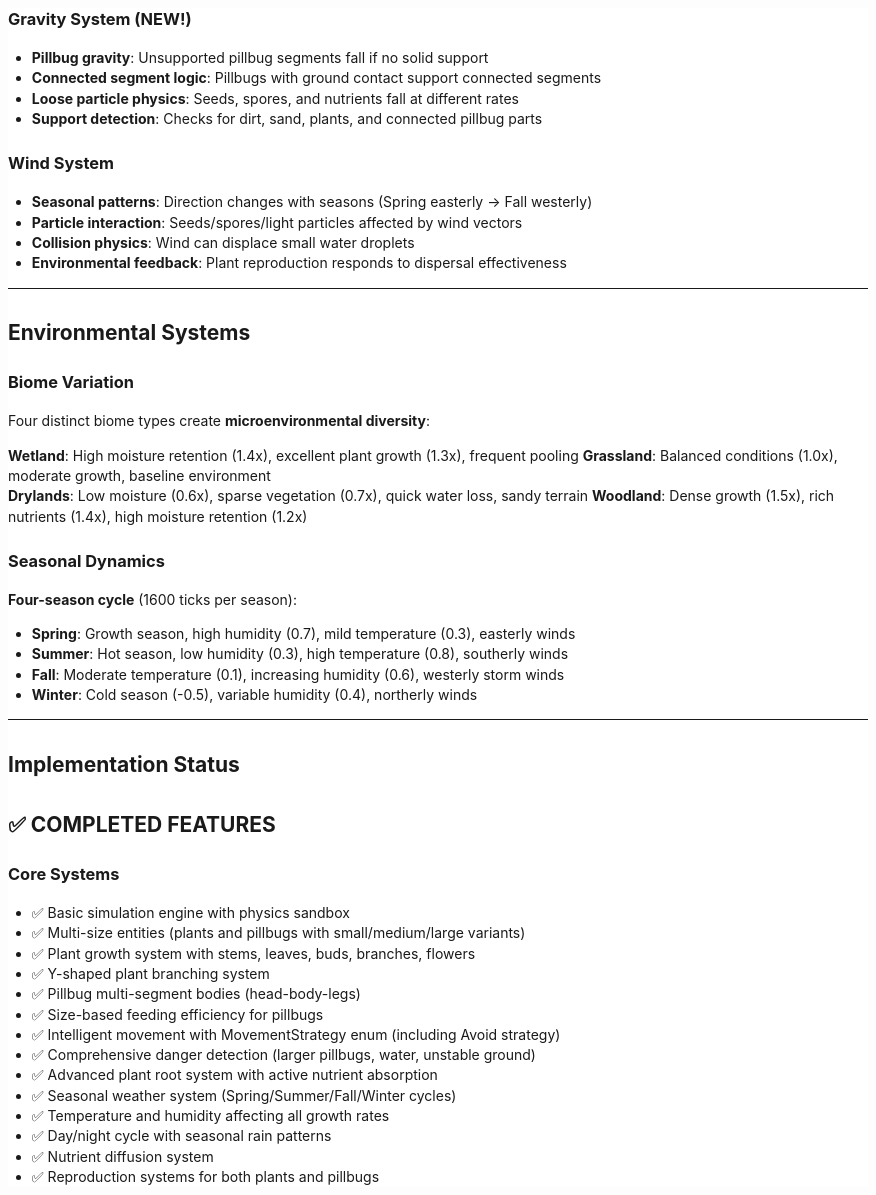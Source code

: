 ### Gravity System (NEW!)
- **Pillbug gravity**: Unsupported pillbug segments fall if no solid support
- **Connected segment logic**: Pillbugs with ground contact support connected segments
- **Loose particle physics**: Seeds, spores, and nutrients fall at different rates
- **Support detection**: Checks for dirt, sand, plants, and connected pillbug parts

### Wind System
- **Seasonal patterns**: Direction changes with seasons (Spring easterly → Fall westerly)
- **Particle interaction**: Seeds/spores/light particles affected by wind vectors
- **Collision physics**: Wind can displace small water droplets
- **Environmental feedback**: Plant reproduction responds to dispersal effectiveness

---

## Environmental Systems

### Biome Variation
Four distinct biome types create **microenvironmental diversity**:

**Wetland**: High moisture retention (1.4x), excellent plant growth (1.3x), frequent pooling
**Grassland**: Balanced conditions (1.0x), moderate growth, baseline environment  
**Drylands**: Low moisture (0.6x), sparse vegetation (0.7x), quick water loss, sandy terrain
**Woodland**: Dense growth (1.5x), rich nutrients (1.4x), high moisture retention (1.2x)

### Seasonal Dynamics
**Four-season cycle** (1600 ticks per season):
- **Spring**: Growth season, high humidity (0.7), mild temperature (0.3), easterly winds
- **Summer**: Hot season, low humidity (0.3), high temperature (0.8), southerly winds  
- **Fall**: Moderate temperature (0.1), increasing humidity (0.6), westerly storm winds
- **Winter**: Cold season (-0.5), variable humidity (0.4), northerly winds

---

## Implementation Status

## ✅ COMPLETED FEATURES

### Core Systems
- ✅ Basic simulation engine with physics sandbox
- ✅ Multi-size entities (plants and pillbugs with small/medium/large variants)
- ✅ Plant growth system with stems, leaves, buds, branches, flowers
- ✅ Y-shaped plant branching system
- ✅ Pillbug multi-segment bodies (head-body-legs)
- ✅ Size-based feeding efficiency for pillbugs
- ✅ Intelligent movement with MovementStrategy enum (including Avoid strategy)
- ✅ Comprehensive danger detection (larger pillbugs, water, unstable ground)
- ✅ Advanced plant root system with active nutrient absorption
- ✅ Seasonal weather system (Spring/Summer/Fall/Winter cycles)
- ✅ Temperature and humidity affecting all growth rates
- ✅ Day/night cycle with seasonal rain patterns
- ✅ Nutrient diffusion system
- ✅ Reproduction systems for both plants and pillbugs
